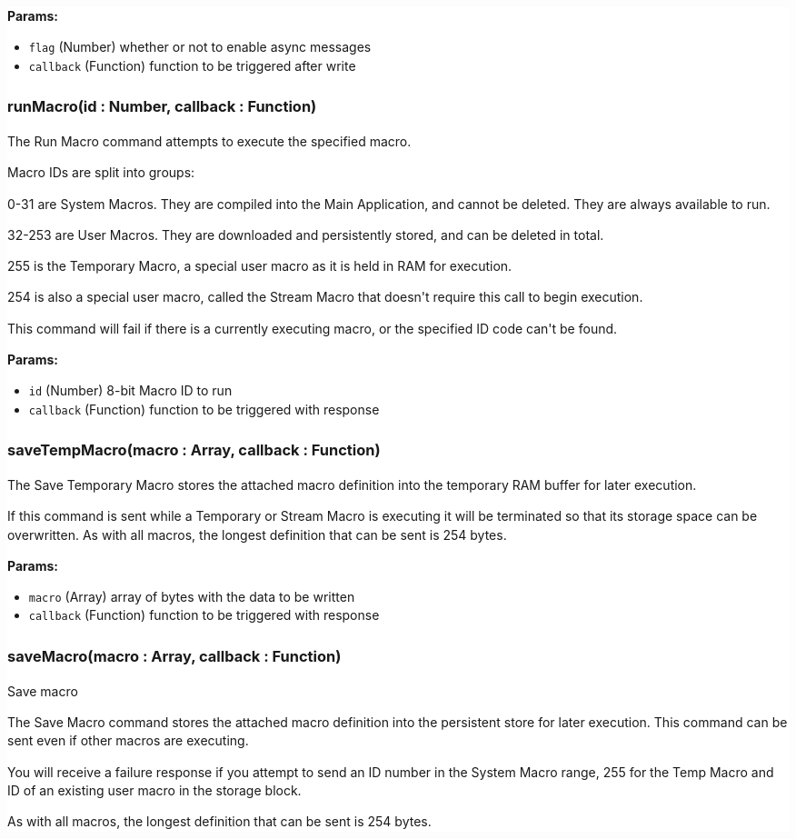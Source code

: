 **Params:**

- `flag` (Number) whether or not to enable async messages
- `callback` (Function) function to be triggered after write

### runMacro(id : Number, callback : Function)

The Run Macro command attempts to execute the specified macro.

Macro IDs are split into groups:

0-31 are System Macros. They are compiled into the Main Application, and
cannot be deleted. They are always available to run.

32-253 are User Macros. They are downloaded and persistently stored, and
can be deleted in total.

255 is the Temporary Macro, a special user macro as it is held in RAM for
execution.

254 is also a special user macro, called the Stream Macro that doesn't
require this call to begin execution.

This command will fail if there is a currently executing macro, or the
specified ID code can't be found.

**Params:**

- `id` (Number) 8-bit Macro ID to run
- `callback` (Function) function to be triggered with response

### saveTempMacro(macro : Array, callback : Function)

The Save Temporary Macro stores the attached macro definition into the
temporary RAM buffer for later execution.

If this command is sent while a Temporary or Stream Macro is executing it
will be terminated so that its storage space can be overwritten. As with
all macros, the longest definition that can be sent is 254 bytes.

**Params:**

- `macro` (Array) array of bytes with the data to be written
- `callback` (Function) function to be triggered with response

### saveMacro(macro : Array, callback : Function)

Save macro

The Save Macro command stores the attached macro definition into the
persistent store for later execution. This command can be sent even if
other macros are executing.

You will receive a failure response if you attempt to send an ID number in
the System Macro range, 255 for the Temp Macro and ID of an existing user
macro in the storage block.

As with all macros, the longest definition that can be sent is 254 bytes.
